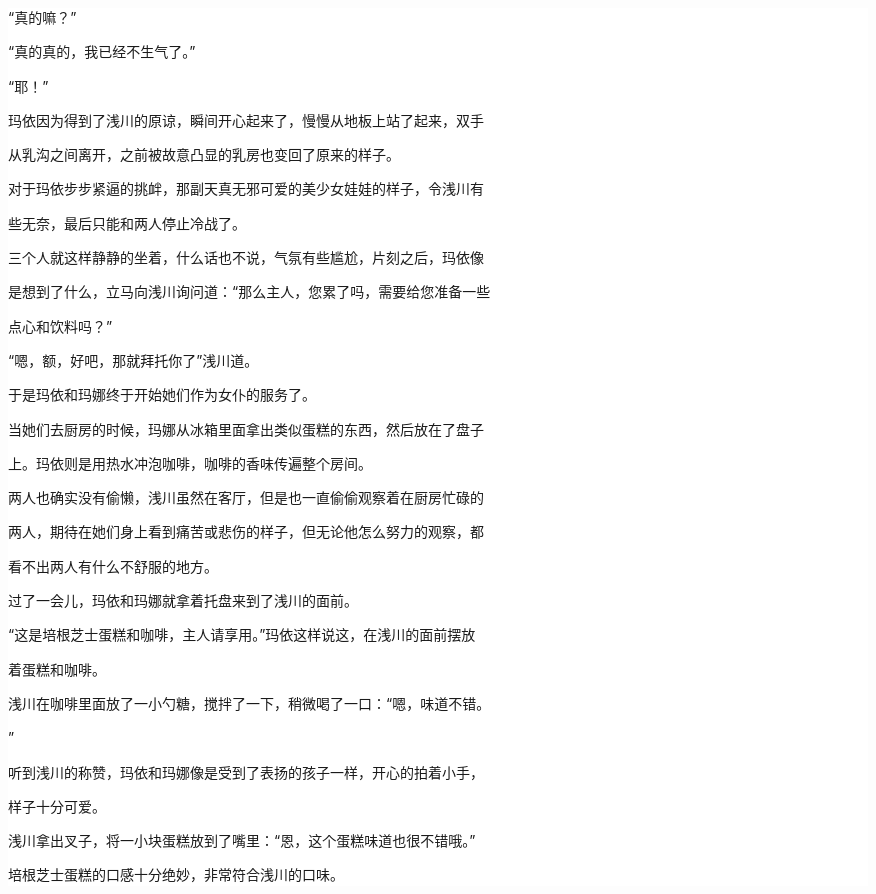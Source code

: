 

“真的嘛？”



“真的真的，我已经不生气了。”



“耶！”

玛依因为得到了浅川的原谅，瞬间开心起来了，慢慢从地板上站了起来，双手

从乳沟之间离开，之前被故意凸显的乳房也变回了原来的样子。

对于玛依步步紧逼的挑衅，那副天真无邪可爱的美少女娃娃的样子，令浅川有

些无奈，最后只能和两人停止冷战了。



三个人就这样静静的坐着，什么话也不说，气氛有些尴尬，片刻之后，玛依像

是想到了什么，立马向浅川询问道：“那么主人，您累了吗，需要给您准备一些

点心和饮料吗？”



“嗯，额，好吧，那就拜托你了”浅川道。



于是玛依和玛娜终于开始她们作为女仆的服务了。



当她们去厨房的时候，玛娜从冰箱里面拿出类似蛋糕的东西，然后放在了盘子

上。玛依则是用热水冲泡咖啡，咖啡的香味传遍整个房间。

两人也确实没有偷懒，浅川虽然在客厅，但是也一直偷偷观察着在厨房忙碌的

两人，期待在她们身上看到痛苦或悲伤的样子，但无论他怎么努力的观察，都

看不出两人有什么不舒服的地方。

过了一会儿，玛依和玛娜就拿着托盘来到了浅川的面前。



“这是培根芝士蛋糕和咖啡，主人请享用。”玛依这样说这，在浅川的面前摆放

着蛋糕和咖啡。



浅川在咖啡里面放了一小勺糖，搅拌了一下，稍微喝了一口：“嗯，味道不错。

”

听到浅川的称赞，玛依和玛娜像是受到了表扬的孩子一样，开心的拍着小手，

样子十分可爱。



浅川拿出叉子，将一小块蛋糕放到了嘴里：“恩，这个蛋糕味道也很不错哦。”

培根芝士蛋糕的口感十分绝妙，非常符合浅川的口味。
